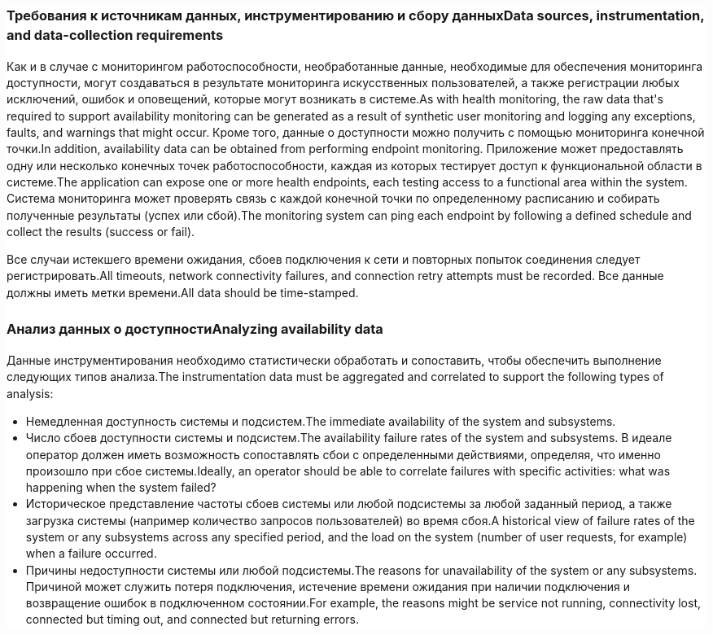 ### <a name="data-sources-instrumentation-and-data-collection-requirements"></a><span data-ttu-id="3a09b-188">Требования к источникам данных, инструментированию и сбору данных</span><span class="sxs-lookup"><span data-stu-id="3a09b-188">Data sources, instrumentation, and data-collection requirements</span></span>
<span data-ttu-id="3a09b-189">Как и в случае с мониторингом работоспособности, необработанные данные, необходимые для обеспечения мониторинга доступности, могут создаваться в результате мониторинга искусственных пользователей, а также регистрации любых исключений, ошибок и оповещений, которые могут возникать в системе.</span><span class="sxs-lookup"><span data-stu-id="3a09b-189">As with health monitoring, the raw data that's required to support availability monitoring can be generated as a result of synthetic user monitoring and logging any exceptions, faults, and warnings that might occur.</span></span> <span data-ttu-id="3a09b-190">Кроме того, данные о доступности можно получить с помощью мониторинга конечной точки.</span><span class="sxs-lookup"><span data-stu-id="3a09b-190">In addition, availability data can be obtained from performing endpoint monitoring.</span></span> <span data-ttu-id="3a09b-191">Приложение может предоставлять одну или несколько конечных точек работоспособности, каждая из которых тестирует доступ к функциональной области в системе.</span><span class="sxs-lookup"><span data-stu-id="3a09b-191">The application can expose one or more health endpoints, each testing access to a functional area within the system.</span></span> <span data-ttu-id="3a09b-192">Система мониторинга может проверять связь с каждой конечной точки по определенному расписанию и собирать полученные результаты (успех или сбой).</span><span class="sxs-lookup"><span data-stu-id="3a09b-192">The monitoring system can ping each endpoint by following a defined schedule and collect the results (success or fail).</span></span>

<span data-ttu-id="3a09b-193">Все случаи истекшего времени ожидания, сбоев подключения к сети и повторных попыток соединения следует регистрировать.</span><span class="sxs-lookup"><span data-stu-id="3a09b-193">All timeouts, network connectivity failures, and connection retry attempts must be recorded.</span></span> <span data-ttu-id="3a09b-194">Все данные должны иметь метки времени.</span><span class="sxs-lookup"><span data-stu-id="3a09b-194">All data should be time-stamped.</span></span>

<a name="analyzing-availability-data"></a>

### <a name="analyzing-availability-data"></a><span data-ttu-id="3a09b-195">Анализ данных о доступности</span><span class="sxs-lookup"><span data-stu-id="3a09b-195">Analyzing availability data</span></span>
<span data-ttu-id="3a09b-196">Данные инструментирования необходимо статистически обработать и сопоставить, чтобы обеспечить выполнение следующих типов анализа.</span><span class="sxs-lookup"><span data-stu-id="3a09b-196">The instrumentation data must be aggregated and correlated to support the following types of analysis:</span></span>

* <span data-ttu-id="3a09b-197">Немедленная доступность системы и подсистем.</span><span class="sxs-lookup"><span data-stu-id="3a09b-197">The immediate availability of the system and subsystems.</span></span>
* <span data-ttu-id="3a09b-198">Число сбоев доступности системы и подсистем.</span><span class="sxs-lookup"><span data-stu-id="3a09b-198">The availability failure rates of the system and subsystems.</span></span> <span data-ttu-id="3a09b-199">В идеале оператор должен иметь возможность сопоставлять сбои с определенными действиями, определяя, что именно произошло при сбое системы.</span><span class="sxs-lookup"><span data-stu-id="3a09b-199">Ideally, an operator should be able to correlate failures with specific activities: what was happening when the system failed?</span></span>
* <span data-ttu-id="3a09b-200">Историческое представление частоты сбоев системы или любой подсистемы за любой заданный период, а также загрузка системы (например количество запросов пользователей) во время сбоя.</span><span class="sxs-lookup"><span data-stu-id="3a09b-200">A historical view of failure rates of the system or any subsystems across any specified period, and the load on the system (number of user requests, for example) when a failure occurred.</span></span>
* <span data-ttu-id="3a09b-201">Причины недоступности системы или любой подсистемы.</span><span class="sxs-lookup"><span data-stu-id="3a09b-201">The reasons for unavailability of the system or any subsystems.</span></span> <span data-ttu-id="3a09b-202">Причиной может служить потеря подключения, истечение времени ожидания при наличии подключения и возвращение ошибок в подключенном состоянии.</span><span class="sxs-lookup"><span data-stu-id="3a09b-202">For example, the reasons might be service not running, connectivity lost, connected but timing out, and connected but returning errors.</span></span>
